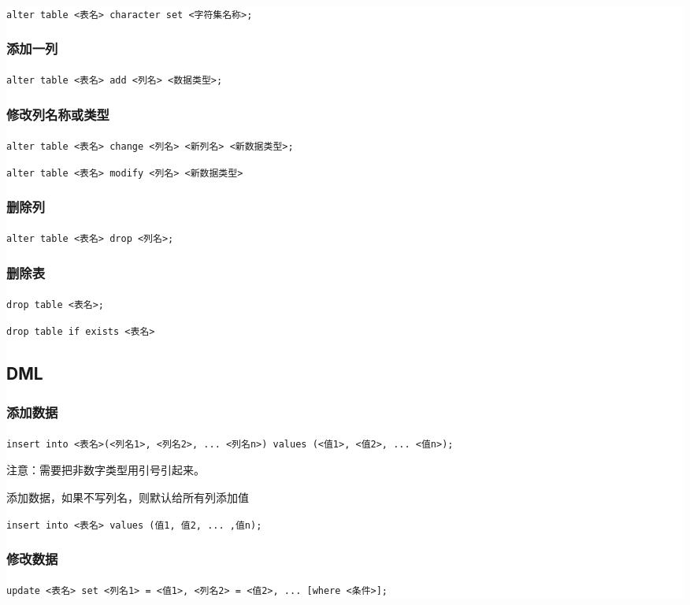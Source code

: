 ```mysql
alter table <表名> character set <字符集名称>;
```

### 添加一列

```mysql
alter table <表名> add <列名> <数据类型>;
```

### 修改列名称或类型

```mysql
alter table <表名> change <列名> <新列名> <新数据类型>;
```

```mysql
alter table <表名> modify <列名> <新数据类型>
```

### 删除列

```mysql
alter table <表名> drop <列名>;
```

### 删除表

```mysql
drop table <表名>;
```

```mysql
drop table if exists <表名>
```

## DML

### 添加数据

```mysql
insert into <表名>(<列名1>, <列名2>, ... <列名n>) values (<值1>, <值2>, ... <值n>);
```

注意：需要把非数字类型用引号引起来。

添加数据，如果不写列名，则默认给所有列添加值

```mysql
insert into <表名> values (值1, 值2, ... ,值n);
```

### 修改数据

```mysql
update <表名> set <列名1> = <值1>, <列名2> = <值2>, ... [where <条件>];
```
